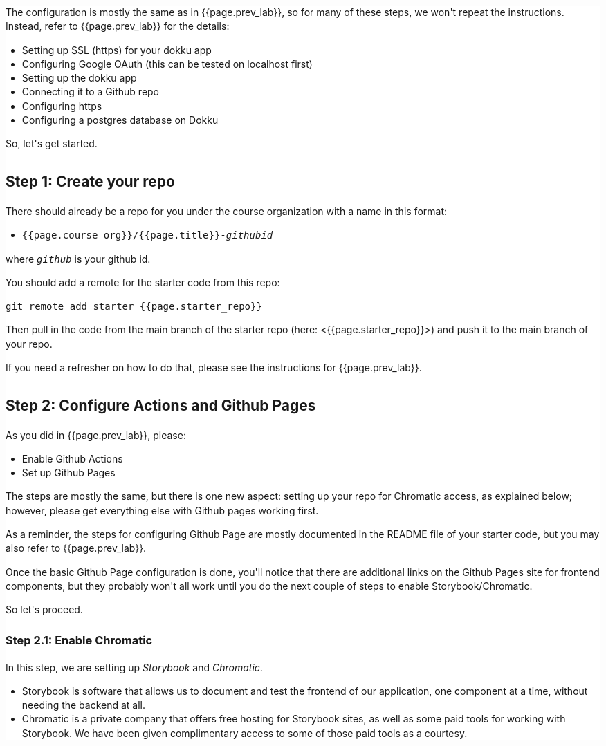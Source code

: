 The configuration is mostly the same as in {{page.prev_lab}}, so for many of these steps, we won't repeat the instructions. Instead, refer to  {{page.prev_lab}} for the details:

* Setting up SSL (https) for your dokku app
* Configuring Google OAuth (this can be tested on localhost first)
* Setting up the dokku app
* Connecting it to a Github repo
* Configuring https
* Configuring a postgres database on Dokku

So, let's get started.


## Step 1: Create your repo

There should already be a repo for you under the course organization
with a name in this format:

* <tt>{{page.course_org}}/{{page.title}}-<i>githubid</i></tt>

where <tt><i>github</i></tt> is your github id.

You should add a remote for the starter code from this repo:

<tt>git remote add starter {{page.starter_repo}}</tt>

Then pull in the code from the main branch of the starter repo (here: <{{page.starter_repo}}>) and push it to the main branch of your repo.  

If you need a refresher on how to do that, please see the instructions for {{page.prev_lab}}.


## Step 2: Configure Actions and Github Pages

As you did in {{page.prev_lab}}, please:

* Enable Github Actions
* Set up Github Pages 

The steps are mostly the same, but there is one new aspect: setting up your repo for Chromatic access, as explained below; however, please get everything else with Github pages working first.

As a reminder, the steps for configuring Github Page are mostly documented in the README file of your starter code, but you may also refer to {{page.prev_lab}}.

Once the basic Github Page configuration is done, you'll notice that there are additional links on the Github Pages site for frontend components, but they probably won't all work until you do the next couple of steps to enable Storybook/Chromatic.

So let's proceed.

### Step 2.1: Enable Chromatic

In this step, we are setting up *Storybook* and *Chromatic*. 
* Storybook  is software that allows us to document and test the frontend of our application, one component at a time, without needing the backend at all.    
* Chromatic is a private company that offers free hosting for Storybook sites, as well as some paid tools for working with Storybook.  We have been given complimentary access to some of those paid tools as a courtesy.

